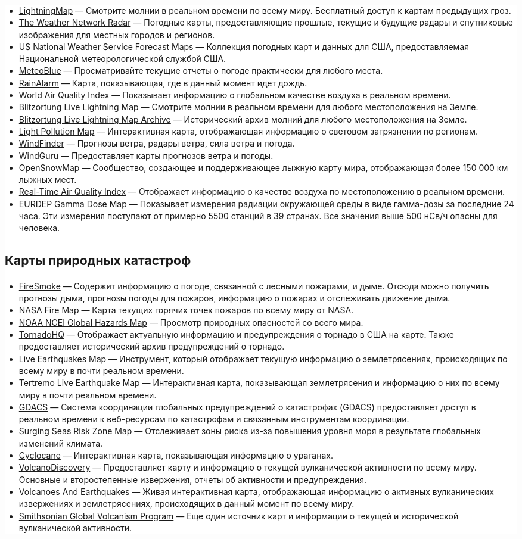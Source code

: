 * [LightningMap](https://www.lightningmaps.org/) — Смотрите молнии в реальном времени по всему миру. Бесплатный доступ к картам предыдущих гроз.
* [The Weather Network Radar](https://www.theweathernetwork.com/map/radar) — Погодные карты, предоставляющие прошлые, текущие и будущие радары и спутниковые изображения для местных городов и регионов.
* [US National Weather Service Forecast Maps](https://www.weather.gov/forecastmaps) — Коллекция погодных карт и данных для США, предоставляемая Национальной метеорологической службой США.
* [MeteoBlue](https://www.meteoblue.com/en/weather/) — Просматривайте текущие отчеты о погоде практически для любого места.
* [RainAlarm](https://www.rain-alarm.com/) — Карта, показывающая, где в данный момент идет дождь.
* [World Air Quality Index](https://waqi.info/) — Показывает информацию о глобальном качестве воздуха в реальном времени.
* [Blitzortung Live Lightning Map](https://map.blitzortung.org/) — Смотрите молнии в реальном времени для любого местоположения на Земле.
* [Blitzortung Live Lightning Map Archive](https://www.blitzortung.org/en/historical\_maps.php) — Исторический архив молний для любого местоположения на Земле.
* [Light Pollution Map](https://www.lightpollutionmap.info/) — Интерактивная карта, отображающая информацию о световом загрязнении по регионам.
* [WindFinder](https://www.windfinder.com/) — Прогнозы ветра, радары ветра, сила ветра и погода.
* [WindGuru](https://www.windguru.cz/) — Предоставляет карты прогнозов ветра и погоды.
* [OpenSnowMap](https://www.opensnowmap.org/) — Сообщество, создающее и поддерживающее лыжную карту мира, отображающая более 150 000 км лыжных мест.
* [Real-Time Air Quality Index](https://aqicn.org/map/world) — Отображает информацию о качестве воздуха по местоположению в реальном времени.
* [EURDEP Gamma Dose Map](http://eea.government.bg/eea/main-site/bg/output/daily/bulletin-en.html) — Показывает измерения радиации окружающей среды в виде гамма-дозы за последние 24 часа. Эти измерения поступают от примерно 5500 станций в 39 странах. Все значения выше 500 нСв/ч опасны для человека.

## Карты природных катастроф

* [FireSmoke](https://firesmoke.ca/) — Содержит информацию о погоде, связанной с лесными пожарами, и дыме. Отсюда можно получить прогнозы дыма, прогнозы погоды для пожаров, информацию о пожарах и отслеживать движение дыма.
* [NASA Fire Map](https://firms.modaps.eosdis.nasa.gov/map) — Карта текущих горячих точек пожаров по всему миру от NASA.
* [NOAA NCEI Global Hazards Map](https://www.ncei.noaa.gov/maps/hazards/) — Просмотр природных опасностей со всего мира.
* [TornadoHQ](https://www.tornadohq.com/live/) — Отображает актуальную информацию и предупреждения о торнадо в США на карте. Также предоставляет исторический архив предупреждений о торнадо.
* [Live Earthquakes Map](http://quakes.globalincidentmap.com/) — Инструмент, который отображает текущую информацию о землетрясениях, происходящих по всему миру в почти реальном времени.
* [Tertremo Live Earthquake Map](https://www.tertremo.com/) — Интерактивная карта, показывающая землетрясения и информацию о них по всему миру в почти реальном времени.
* [GDACS](https://gdacs.org/) — Система координации глобальных предупреждений о катастрофах (GDACS) предоставляет доступ в реальном времени к веб-ресурсам по катастрофам и связанным инструментам координации.
* [Surging Seas Risk Zone Map](https://ss2.climatecentral.org/) — Отслеживает зоны риска из-за повышения уровня моря в результате глобальных изменений климата.
* [Cyclocane](https://www.cyclocane.com/) — Интерактивная карта, показывающая информацию о ураганах.
* [VolcanoDiscovery](https://www.volcanodiscovery.com/erupting\_volcanoes.html) — Предоставляет карту и информацию о текущей вулканической активности по всему миру. Основные и второстепенные извержения, отчеты об активности и предупреждения.
* [Volcanoes And Earthquakes](https://www.volcanoesandearthquakes.com/) — Живая интерактивная карта, отображающая информацию о активных вулканических извержениях и землетрясениях, происходящих в данный момент по всему миру.
* [Smithsonian Global Volcanism Program](https://volcano.si.edu/gvp\_currenteruptions.cfm) — Еще один источник карт и информации о текущей и исторической вулканической активности.